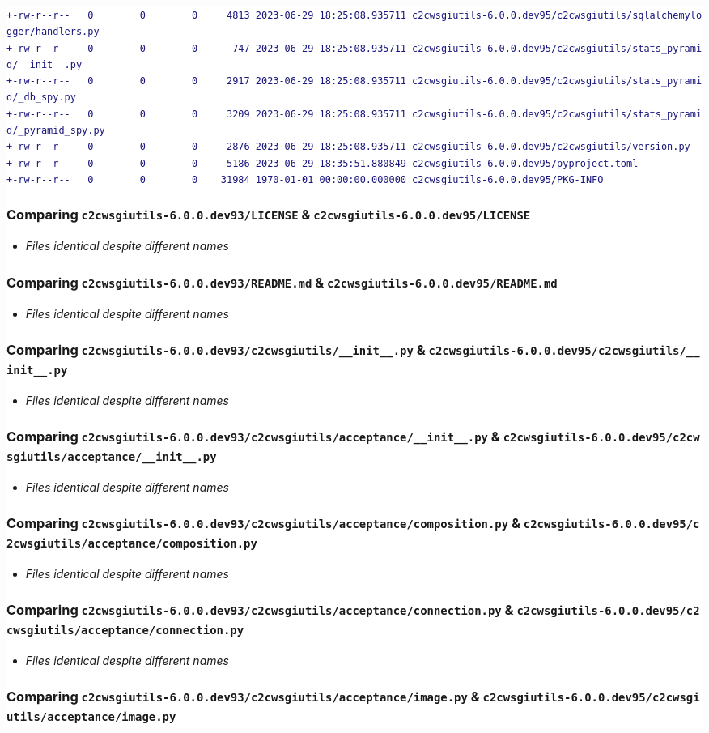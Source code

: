 ```diff
+-rw-r--r--   0        0        0     4813 2023-06-29 18:25:08.935711 c2cwsgiutils-6.0.0.dev95/c2cwsgiutils/sqlalchemylogger/handlers.py
+-rw-r--r--   0        0        0      747 2023-06-29 18:25:08.935711 c2cwsgiutils-6.0.0.dev95/c2cwsgiutils/stats_pyramid/__init__.py
+-rw-r--r--   0        0        0     2917 2023-06-29 18:25:08.935711 c2cwsgiutils-6.0.0.dev95/c2cwsgiutils/stats_pyramid/_db_spy.py
+-rw-r--r--   0        0        0     3209 2023-06-29 18:25:08.935711 c2cwsgiutils-6.0.0.dev95/c2cwsgiutils/stats_pyramid/_pyramid_spy.py
+-rw-r--r--   0        0        0     2876 2023-06-29 18:25:08.935711 c2cwsgiutils-6.0.0.dev95/c2cwsgiutils/version.py
+-rw-r--r--   0        0        0     5186 2023-06-29 18:35:51.880849 c2cwsgiutils-6.0.0.dev95/pyproject.toml
+-rw-r--r--   0        0        0    31984 1970-01-01 00:00:00.000000 c2cwsgiutils-6.0.0.dev95/PKG-INFO
```

### Comparing `c2cwsgiutils-6.0.0.dev93/LICENSE` & `c2cwsgiutils-6.0.0.dev95/LICENSE`

 * *Files identical despite different names*

### Comparing `c2cwsgiutils-6.0.0.dev93/README.md` & `c2cwsgiutils-6.0.0.dev95/README.md`

 * *Files identical despite different names*

### Comparing `c2cwsgiutils-6.0.0.dev93/c2cwsgiutils/__init__.py` & `c2cwsgiutils-6.0.0.dev95/c2cwsgiutils/__init__.py`

 * *Files identical despite different names*

### Comparing `c2cwsgiutils-6.0.0.dev93/c2cwsgiutils/acceptance/__init__.py` & `c2cwsgiutils-6.0.0.dev95/c2cwsgiutils/acceptance/__init__.py`

 * *Files identical despite different names*

### Comparing `c2cwsgiutils-6.0.0.dev93/c2cwsgiutils/acceptance/composition.py` & `c2cwsgiutils-6.0.0.dev95/c2cwsgiutils/acceptance/composition.py`

 * *Files identical despite different names*

### Comparing `c2cwsgiutils-6.0.0.dev93/c2cwsgiutils/acceptance/connection.py` & `c2cwsgiutils-6.0.0.dev95/c2cwsgiutils/acceptance/connection.py`

 * *Files identical despite different names*

### Comparing `c2cwsgiutils-6.0.0.dev93/c2cwsgiutils/acceptance/image.py` & `c2cwsgiutils-6.0.0.dev95/c2cwsgiutils/acceptance/image.py`
